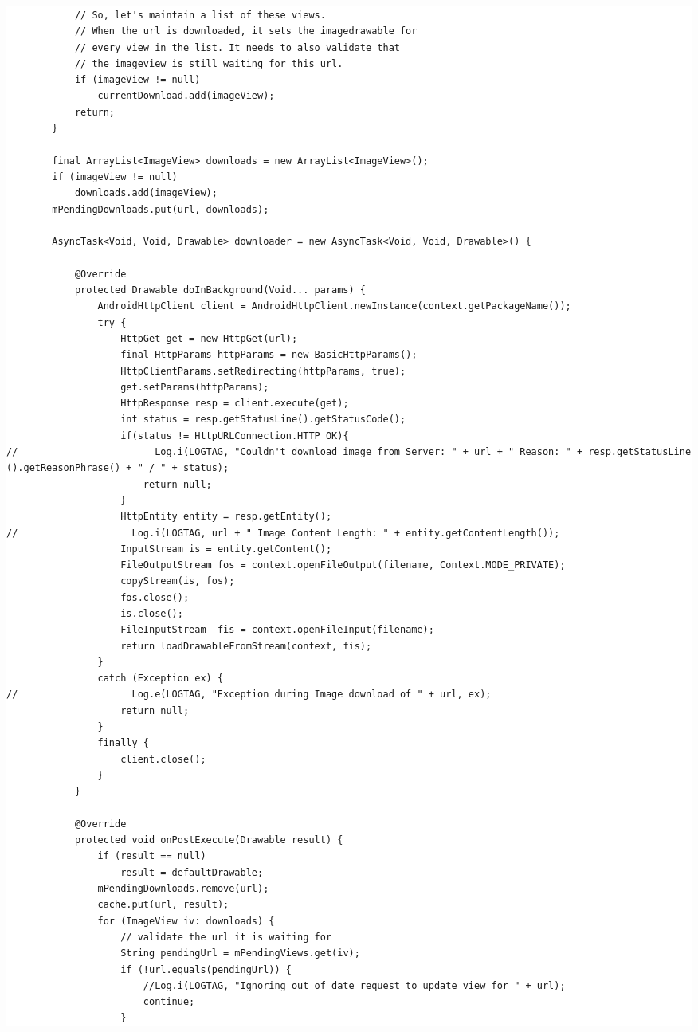 ```
            // So, let's maintain a list of these views.
            // When the url is downloaded, it sets the imagedrawable for
            // every view in the list. It needs to also validate that
            // the imageview is still waiting for this url.
            if (imageView != null)
                currentDownload.add(imageView);
            return;
        }

        final ArrayList<ImageView> downloads = new ArrayList<ImageView>();
        if (imageView != null)
            downloads.add(imageView);
        mPendingDownloads.put(url, downloads);

        AsyncTask<Void, Void, Drawable> downloader = new AsyncTask<Void, Void, Drawable>() {

            @Override
            protected Drawable doInBackground(Void... params) {
                AndroidHttpClient client = AndroidHttpClient.newInstance(context.getPackageName());
                try {
                    HttpGet get = new HttpGet(url);
                    final HttpParams httpParams = new BasicHttpParams();
                    HttpClientParams.setRedirecting(httpParams, true);
                    get.setParams(httpParams);
                    HttpResponse resp = client.execute(get);
                    int status = resp.getStatusLine().getStatusCode();
                    if(status != HttpURLConnection.HTTP_OK){
//                        Log.i(LOGTAG, "Couldn't download image from Server: " + url + " Reason: " + resp.getStatusLine().getReasonPhrase() + " / " + status);
                        return null;
                    }
                    HttpEntity entity = resp.getEntity();
//                    Log.i(LOGTAG, url + " Image Content Length: " + entity.getContentLength());
                    InputStream is = entity.getContent();
                    FileOutputStream fos = context.openFileOutput(filename, Context.MODE_PRIVATE);
                    copyStream(is, fos);
                    fos.close();
                    is.close();
                    FileInputStream  fis = context.openFileInput(filename);
                    return loadDrawableFromStream(context, fis);
                }
                catch (Exception ex) {
//                    Log.e(LOGTAG, "Exception during Image download of " + url, ex);
                    return null;
                }
                finally {
                    client.close();
                }
            }

            @Override
            protected void onPostExecute(Drawable result) {
                if (result == null)
                    result = defaultDrawable;
                mPendingDownloads.remove(url);
                cache.put(url, result);
                for (ImageView iv: downloads) {
                    // validate the url it is waiting for
                    String pendingUrl = mPendingViews.get(iv);
                    if (!url.equals(pendingUrl)) {
                        //Log.i(LOGTAG, "Ignoring out of date request to update view for " + url);
                        continue;
                    }
```